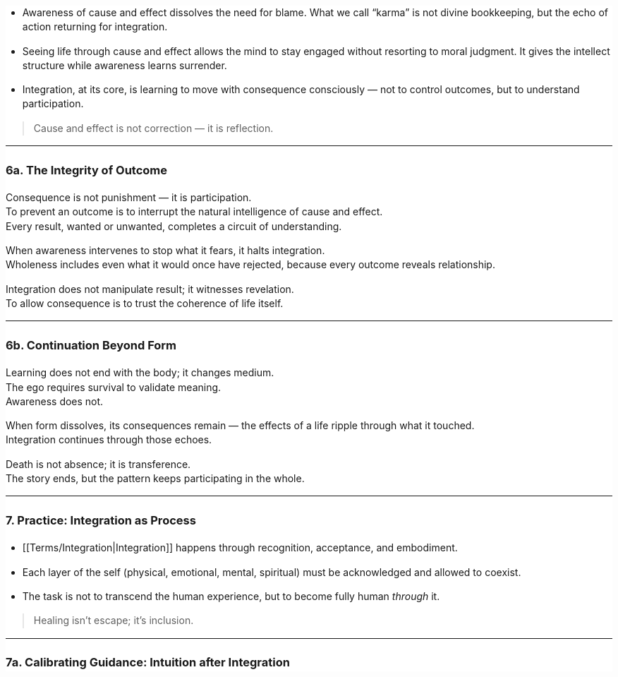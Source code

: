 - Awareness of cause and effect dissolves the need for blame. What we call “karma” is not divine bookkeeping, but the echo of action returning for integration.
    
- Seeing life through cause and effect allows the mind to stay engaged without resorting to moral judgment. It gives the intellect structure while awareness learns surrender.
    
- Integration, at its core, is learning to move with consequence consciously — not to control outcomes, but to understand participation.
    

> Cause and effect is not correction — it is reflection.

---
### **6a. The Integrity of Outcome**

Consequence is not punishment — it is participation.  
To prevent an outcome is to interrupt the natural intelligence of cause and effect.  
Every result, wanted or unwanted, completes a circuit of understanding.

When awareness intervenes to stop what it fears, it halts integration.  
Wholeness includes even what it would once have rejected, because every outcome reveals relationship.

Integration does not manipulate result; it witnesses revelation.  
To allow consequence is to trust the coherence of life itself.

---
### **6b. Continuation Beyond Form**

Learning does not end with the body; it changes medium.  
The ego requires survival to validate meaning.  
Awareness does not.

When form dissolves, its consequences remain — the effects of a life ripple through what it touched.  
Integration continues through those echoes.

Death is not absence; it is transference.  
The story ends, but the pattern keeps participating in the whole.

---
### **7. Practice: Integration as Process**

- [[Terms/Integration\|Integration]] happens through recognition, acceptance, and embodiment.
    
- Each layer of the self (physical, emotional, mental, spiritual) must be acknowledged and allowed to coexist.
    
- The task is not to transcend the human experience, but to become fully human _through_ it.
    

> Healing isn’t escape; it’s inclusion.

---
### **7a. Calibrating Guidance: Intuition after Integration**
